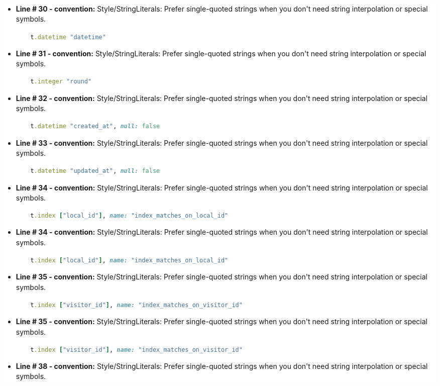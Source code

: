   * **Line # 30 - convention:** Style/StringLiterals: Prefer single-quoted strings when you don't need string interpolation or special symbols.

    ```rb
        t.datetime "datetime"
    ```

  * **Line # 31 - convention:** Style/StringLiterals: Prefer single-quoted strings when you don't need string interpolation or special symbols.

    ```rb
        t.integer "round"
    ```

  * **Line # 32 - convention:** Style/StringLiterals: Prefer single-quoted strings when you don't need string interpolation or special symbols.

    ```rb
        t.datetime "created_at", null: false
    ```

  * **Line # 33 - convention:** Style/StringLiterals: Prefer single-quoted strings when you don't need string interpolation or special symbols.

    ```rb
        t.datetime "updated_at", null: false
    ```

  * **Line # 34 - convention:** Style/StringLiterals: Prefer single-quoted strings when you don't need string interpolation or special symbols.

    ```rb
        t.index ["local_id"], name: "index_matches_on_local_id"
    ```

  * **Line # 34 - convention:** Style/StringLiterals: Prefer single-quoted strings when you don't need string interpolation or special symbols.

    ```rb
        t.index ["local_id"], name: "index_matches_on_local_id"
    ```

  * **Line # 35 - convention:** Style/StringLiterals: Prefer single-quoted strings when you don't need string interpolation or special symbols.

    ```rb
        t.index ["visitor_id"], name: "index_matches_on_visitor_id"
    ```

  * **Line # 35 - convention:** Style/StringLiterals: Prefer single-quoted strings when you don't need string interpolation or special symbols.

    ```rb
        t.index ["visitor_id"], name: "index_matches_on_visitor_id"
    ```

  * **Line # 38 - convention:** Style/StringLiterals: Prefer single-quoted strings when you don't need string interpolation or special symbols.
